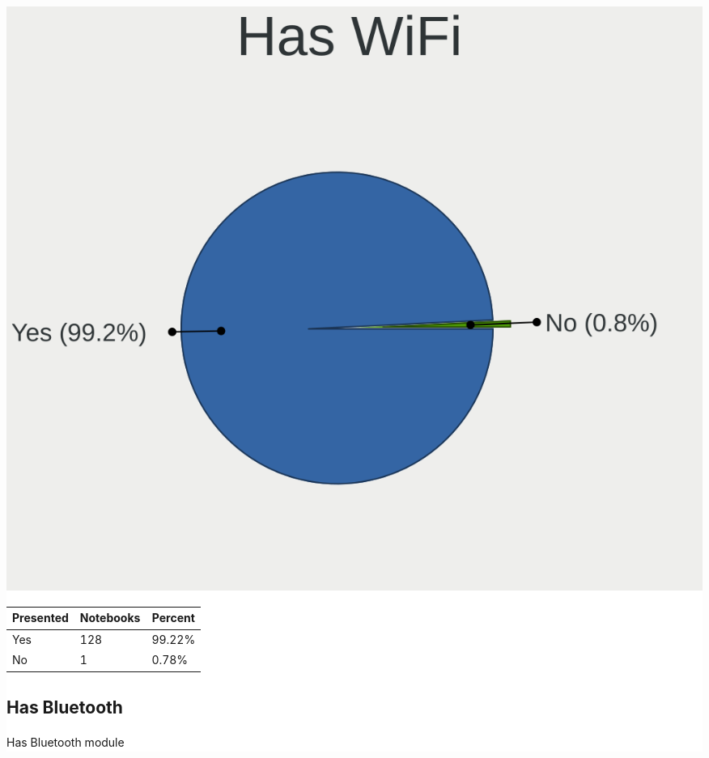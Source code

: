 ![Has WiFi](./images/pie_chart/node_has_wifi.svg)


| Presented | Notebooks | Percent |
|-----------|-----------|---------|
| Yes       | 128       | 99.22%  |
| No        | 1         | 0.78%   |

Has Bluetooth
-------------

Has Bluetooth module
